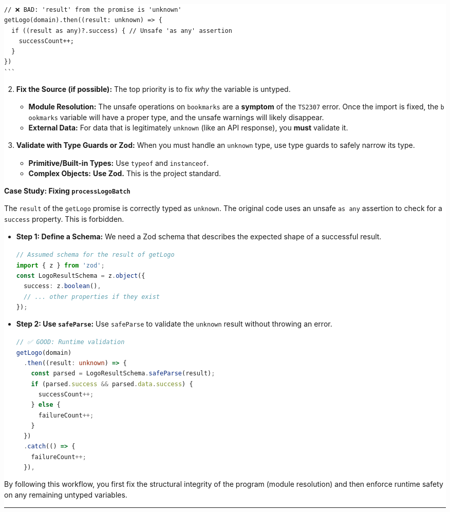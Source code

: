     // ❌ BAD: 'result' from the promise is 'unknown'
    getLogo(domain).then((result: unknown) => {
      if ((result as any)?.success) { // Unsafe 'as any' assertion
        successCount++;
      }
    })
    ```

2. **Fix the Source (if possible):** The top priority is to fix *why* the variable is untyped.
    - **Module Resolution:** The unsafe operations on `bookmarks` are a **symptom** of the `TS2307` error. Once the import is fixed, the `bookmarks` variable will have a proper type, and the unsafe warnings will likely disappear.
    - **External Data:** For data that is legitimately `unknown` (like an API response), you **must** validate it.

3. **Validate with Type Guards or Zod:** When you must handle an `unknown` type, use type guards to safely narrow its type.
    - **Primitive/Built-in Types:** Use `typeof` and `instanceof`.
    - **Complex Objects:** **Use Zod.** This is the project standard.

**Case Study: Fixing `processLogoBatch`**

The `result` of the `getLogo` promise is correctly typed as `unknown`. The original code uses an unsafe `as any` assertion to check for a `success` property. This is forbidden.

- **Step 1: Define a Schema:** We need a Zod schema that describes the expected shape of a successful result.
  ```typescript
  // Assumed schema for the result of getLogo
  import { z } from 'zod';
  const LogoResultSchema = z.object({
    success: z.boolean(),
    // ... other properties if they exist
  });
  ```

- **Step 2: Use `safeParse`:** Use `safeParse` to validate the `unknown` result without throwing an error.
  ```typescript
  // ✅ GOOD: Runtime validation
  getLogo(domain)
    .then((result: unknown) => {
      const parsed = LogoResultSchema.safeParse(result);
      if (parsed.success && parsed.data.success) {
        successCount++;
      } else {
        failureCount++;
      }
    })
    .catch(() => {
      failureCount++;
    }),
  ```

By following this workflow, you first fix the structural integrity of the program (module resolution) and then enforce runtime safety on any remaining untyped variables.

---